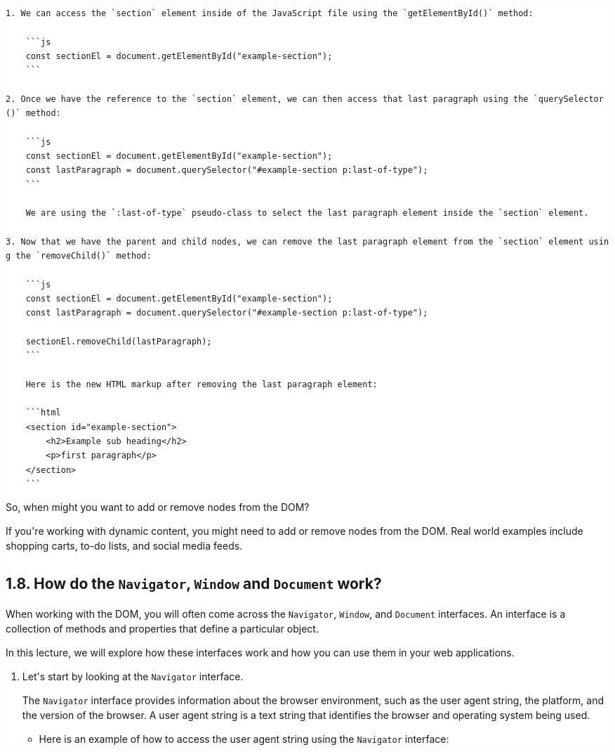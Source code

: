     1. We can access the `section` element inside of the JavaScript file using the `getElementById()` method:

        ```js
        const sectionEl = document.getElementById("example-section");
        ```

    2. Once we have the reference to the `section` element, we can then access that last paragraph using the `querySelector()` method:

        ```js
        const sectionEl = document.getElementById("example-section");
        const lastParagraph = document.querySelector("#example-section p:last-of-type");
        ```

        We are using the `:last-of-type` pseudo-class to select the last paragraph element inside the `section` element.

    3. Now that we have the parent and child nodes, we can remove the last paragraph element from the `section` element using the `removeChild()` method:

        ```js
        const sectionEl = document.getElementById("example-section");
        const lastParagraph = document.querySelector("#example-section p:last-of-type");

        sectionEl.removeChild(lastParagraph);
        ```

        Here is the new HTML markup after removing the last paragraph element:

        ```html
        <section id="example-section">
            <h2>Example sub heading</h2>
            <p>first paragraph</p>
        </section>
        ```

So, when might you want to add or remove nodes from the DOM?

If you're working with dynamic content, you might need to add or remove nodes from the DOM. Real world examples include shopping carts, to-do lists, and social media feeds.

## 1.8. How do the `Navigator`, `Window` and `Document` work?

When working with the DOM, you will often come across the `Navigator`, `Window`, and `Document` interfaces. An interface is a collection of methods and properties that define a particular object.

In this lecture, we will explore how these interfaces work and how you can use them in your web applications.

1. Let's start by looking at the `Navigator` interface.

    The `Navigator` interface provides information about the browser environment, such as the user agent string, the platform, and the version of the browser. A user agent string is a text string that identifies the browser and operating system being used.

    - Here is an example of how to access the user agent string using the `Navigator` interface:
